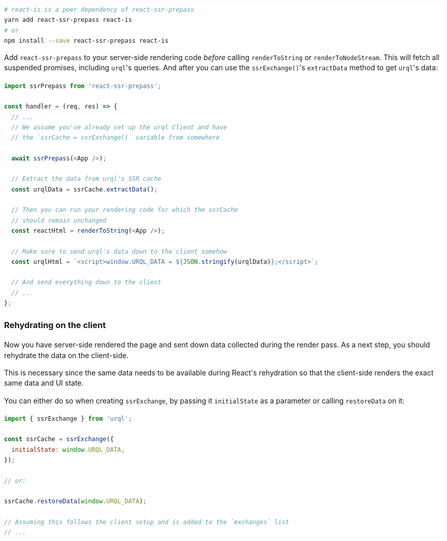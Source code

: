 ```sh
# react-is is a peer dependency of react-ssr-prepass
yarn add react-ssr-prepass react-is
# or
npm install --save react-ssr-prepass react-is
```

Add `react-ssr-prepass` to your server-side rendering code _before_
calling `renderToString` or `renderToNodeStream`. This will fetch
all suspended promises, including `urql`'s queries. And after
you can use the `ssrExchange()`'s `extractData` method to
get `urql`'s data:

```js
import ssrPrepass from 'react-ssr-prepass';

const handler = (req, res) => {
  // ...
  // We assume you've already set up the urql Client and have
  // the `ssrCache = ssrExchange()` variable from somewhere

  await ssrPrepass(<App />);

  // Extract the data from urql's SSR cache
  const urqlData = ssrCache.extractData();

  // Then you can run your rendering code for which the ssrCache
  // should remain unchanged
  const reactHtml = renderToString(<App />);

  // Make sure to send urql's data down to the client somehow
  const urqlHtml = `<script>window.URQL_DATA = ${JSON.stringify(urqlData)};</script>`;

  // And send everything down to the client
  // ...
};
```

### Rehydrating on the client

Now you have server-side rendered the page and sent down data
collected during the render pass. As a next step, you should
rehydrate the data on the client-side.

This is necessary since the same data needs to be available
during React's rehydration so that the client-side renders the
exact same data and UI state.

You can either do so when creating `ssrExchange`, by passing it `initialState`
as a parameter or calling `restoreData` on it:

```js
import { ssrExchange } from 'urql';

const ssrCache = ssrExchange({
  initialState: window.URQL_DATA,
});

// or:

ssrCache.restoreData(window.URQL_DATA);

// Assuming this follows the client setup and is added to the `exchanges` list
// ...
```
